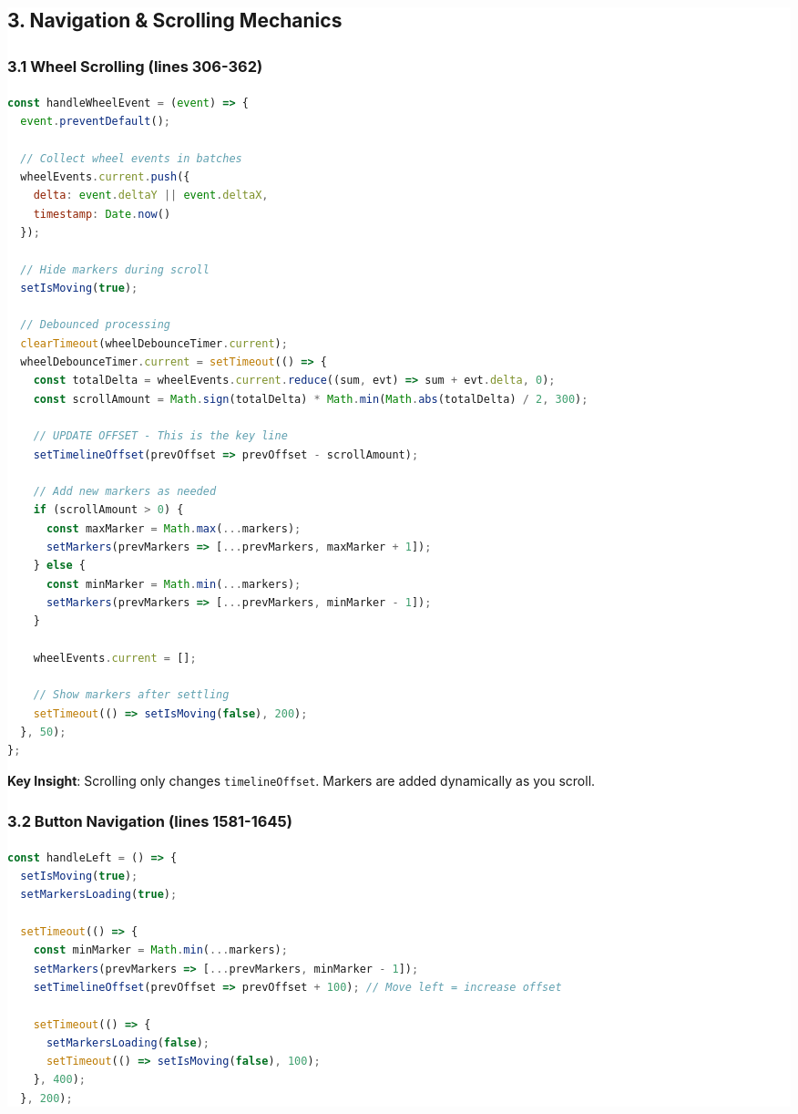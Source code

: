 
## 3. Navigation & Scrolling Mechanics

### 3.1 Wheel Scrolling (lines 306-362)

```javascript
const handleWheelEvent = (event) => {
  event.preventDefault();
  
  // Collect wheel events in batches
  wheelEvents.current.push({
    delta: event.deltaY || event.deltaX,
    timestamp: Date.now()
  });
  
  // Hide markers during scroll
  setIsMoving(true);
  
  // Debounced processing
  clearTimeout(wheelDebounceTimer.current);
  wheelDebounceTimer.current = setTimeout(() => {
    const totalDelta = wheelEvents.current.reduce((sum, evt) => sum + evt.delta, 0);
    const scrollAmount = Math.sign(totalDelta) * Math.min(Math.abs(totalDelta) / 2, 300);
    
    // UPDATE OFFSET - This is the key line
    setTimelineOffset(prevOffset => prevOffset - scrollAmount);
    
    // Add new markers as needed
    if (scrollAmount > 0) {
      const maxMarker = Math.max(...markers);
      setMarkers(prevMarkers => [...prevMarkers, maxMarker + 1]);
    } else {
      const minMarker = Math.min(...markers);
      setMarkers(prevMarkers => [...prevMarkers, minMarker - 1]);
    }
    
    wheelEvents.current = [];
    
    // Show markers after settling
    setTimeout(() => setIsMoving(false), 200);
  }, 50);
};
```

**Key Insight**: Scrolling only changes `timelineOffset`. Markers are added dynamically as you scroll.

### 3.2 Button Navigation (lines 1581-1645)

```javascript
const handleLeft = () => {
  setIsMoving(true);
  setMarkersLoading(true);
  
  setTimeout(() => {
    const minMarker = Math.min(...markers);
    setMarkers(prevMarkers => [...prevMarkers, minMarker - 1]);
    setTimelineOffset(prevOffset => prevOffset + 100); // Move left = increase offset
    
    setTimeout(() => {
      setMarkersLoading(false);
      setTimeout(() => setIsMoving(false), 100);
    }, 400);
  }, 200);
```